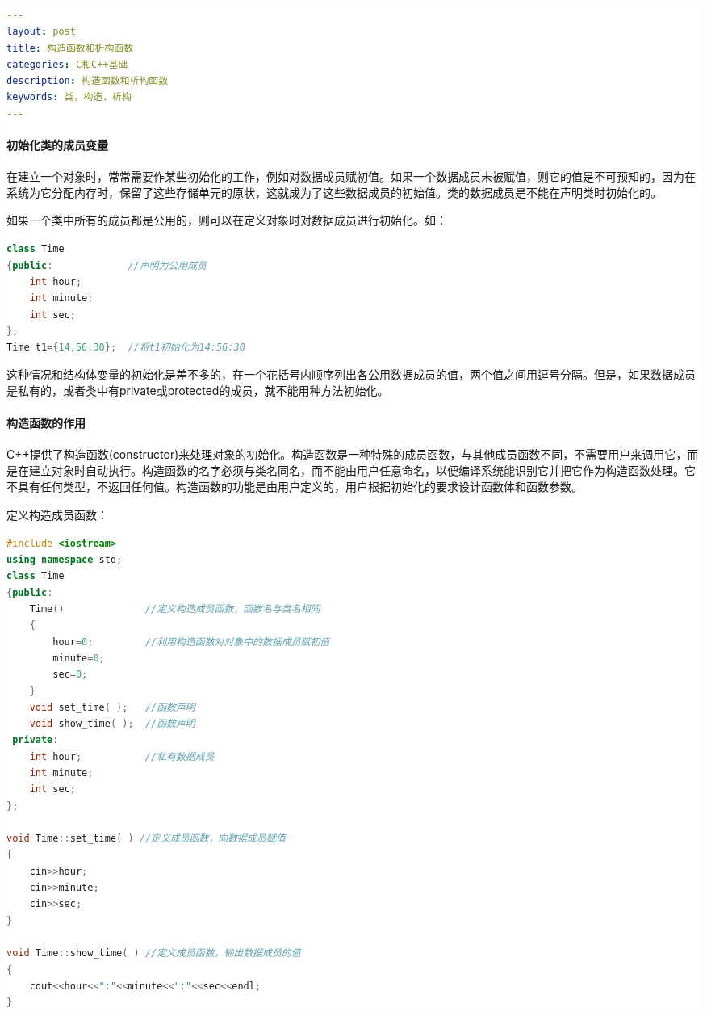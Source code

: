 ```yaml
---
layout: post
title: 构造函数和析构函数
categories: C和C++基础
description: 构造函数和析构函数
keywords: 类，构造，析构
---
```


#### 初始化类的成员变量

在建立一个对象时，常常需要作某些初始化的工作，例如对数据成员赋初值。如果一个数据成员未被赋值，则它的值是不可预知的，因为在系统为它分配内存时，保留了这些存储单元的原状，这就成为了这些数据成员的初始值。类的数据成员是不能在声明类时初始化的。

如果一个类中所有的成员都是公用的，则可以在定义对象时对数据成员进行初始化。如：

```cpp
class Time
{public:             //声明为公用成员
	int hour;
	int minute;
	int sec;
};
Time t1={14,56,30};  //将t1初始化为14:56:30
```

这种情况和结构体变量的初始化是差不多的，在一个花括号内顺序列出各公用数据成员的值，两个值之间用逗号分隔。但是，如果数据成员是私有的，或者类中有private或protected的成员，就不能用种方法初始化。

#### 构造函数的作用

C++提供了构造函数(constructor)来处理对象的初始化。构造函数是一种特殊的成员函数，与其他成员函数不同，不需要用户来调用它，而是在建立对象时自动执行。构造函数的名字必须与类名同名，而不能由用户任意命名，以便编译系统能识别它并把它作为构造函数处理。它不具有任何类型，不返回任何值。构造函数的功能是由用户定义的，用户根据初始化的要求设计函数体和函数参数。

定义构造成员函数：

```cpp
#include <iostream>
using namespace std;
class Time
{public:
	Time()              //定义构造成员函数，函数名与类名相同
	{
		hour=0;         //利用构造函数对对象中的数据成员赋初值
		minute=0;
		sec=0;
	}
	void set_time( );   //函数声明
	void show_time( );  //函数声明
 private:
	int hour;           //私有数据成员
	int minute;
	int sec;
};

void Time::set_time( ) //定义成员函数，向数据成员赋值
{
	cin>>hour;
	cin>>minute;
	cin>>sec;
}

void Time::show_time( ) //定义成员函数，输出数据成员的值
{
	cout<<hour<<":"<<minute<<":"<<sec<<endl;
}
```